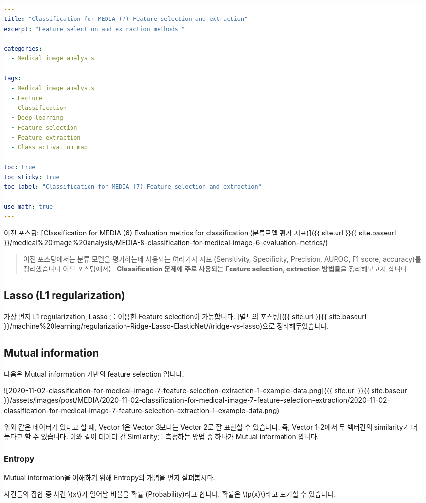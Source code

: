 ```yaml
---
title: "Classification for MEDIA (7) Feature selection and extraction"
excerpt: "Feature selection and extraction methods "

categories:
  - Medical image analysis

tags:
  - Medical image analysis
  - Lecture
  - Classification
  - Deep learning
  - Feature selection
  - Feature extraction
  - Class activation map

toc: true
toc_sticky: true
toc_label: "Classification for MEDIA (7) Feature selection and extraction"

use_math: true
---
```


이전 포스팅: [Classification for MEDIA (6) Evaluation metrics for classification (분류모델 평가 지표)]({{ site.url }}{{ site.baseurl }}/medical%20image%20analysis/MEDIA-8-classification-for-medical-image-6-evaluation-metrics/)

> 이전 포스팅에서는 분류 모델을 평가하는데 사용되는 여러가지 지표 (Sensitivity, Specificity, Precision, AUROC, F1 score, accuracy)를 정리했습니다
> 이번 포스팅에서는 **Classification 문제에 주로 사용되는 Feature selection, extraction 방법들**을 정리해보고자 합니다.

## Lasso (L1 regularization)

가장 먼저 L1 regularization, Lasso 를 이용한 Feature selection이 가능합니다. [별도의 포스팅]({{ site.url }}{{ site.baseurl }}/machine%20learning/regularization-Ridge-Lasso-ElasticNet/#ridge-vs-lasso)으로 정리해두었습니다.

## Mutual information

다음은 Mutual information 기반의 feature selection 입니다.

![2020-11-02-classification-for-medical-image-7-feature-selection-extraction-1-example-data.png]({{ site.url }}{{ site.baseurl }}/assets/images/post/MEDIA/2020-11-02-classification-for-medical-image-7-feature-selection-extraction/2020-11-02-classification-for-medical-image-7-feature-selection-extraction-1-example-data.png)

위와 같은 데이터가 있다고 할 때, Vector 1은 Vector 3보다는 Vector 2로 잘 표현할 수 있습니다. 즉, Vector 1-2에서 두 벡터간의 similarity가 더 높다고 할 수 있습니다. 이와 같이 데이터 간 Similarity를 측정하는 방법 중 하나가 Mutual information 입니다.

### Entropy

Mutual information을 이해하기 위해 Entropy의 개념을 먼저 살펴봅시다.

사건들의 집합 중 사건 \\(x\\)가 일어날 비율을 확률 (Probability)라고 합니다. 확률은 \\(p(x)\\)라고 표기할 수 있습니다.
